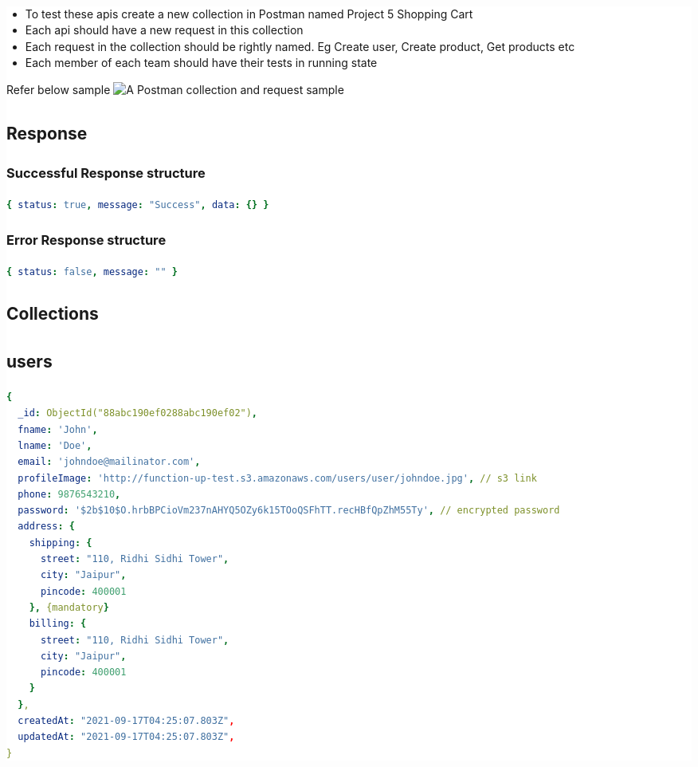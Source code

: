 - To test these apis create a new collection in Postman named Project 5 Shopping Cart
- Each api should have a new request in this collection
- Each request in the collection should be rightly named. Eg Create user, Create product, Get products etc
- Each member of each team should have their tests in running state

Refer below sample
![A Postman collection and request sample](assets/Postman-collection-sample.png)

## Response

### Successful Response structure

```yaml
{ status: true, message: "Success", data: {} }
```

### Error Response structure

```yaml
{ status: false, message: "" }
```

## Collections

## users

```yaml
{
  _id: ObjectId("88abc190ef0288abc190ef02"),
  fname: 'John',
  lname: 'Doe',
  email: 'johndoe@mailinator.com',
  profileImage: 'http://function-up-test.s3.amazonaws.com/users/user/johndoe.jpg', // s3 link
  phone: 9876543210,
  password: '$2b$10$O.hrbBPCioVm237nAHYQ5OZy6k15TOoQSFhTT.recHBfQpZhM55Ty', // encrypted password
  address: {
    shipping: {
      street: "110, Ridhi Sidhi Tower",
      city: "Jaipur",
      pincode: 400001
    }, {mandatory}
    billing: {
      street: "110, Ridhi Sidhi Tower",
      city: "Jaipur",
      pincode: 400001
    }
  },
  createdAt: "2021-09-17T04:25:07.803Z",
  updatedAt: "2021-09-17T04:25:07.803Z",
}
```
